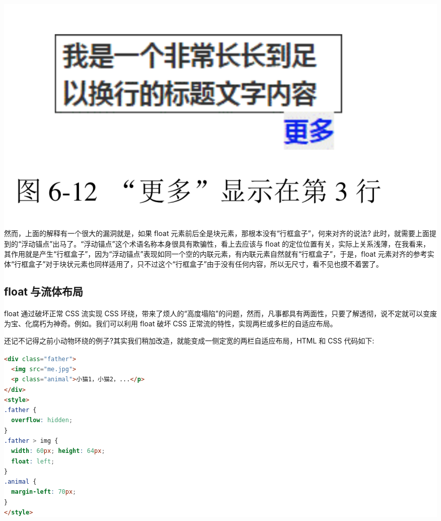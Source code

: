 ![6-12](media/6-12.png)

然而，上面的解释有一个很大的漏洞就是，如果 float 元素前后全是块元素，那根本没有“行框盒子”，何来对齐的说法? 此时，就需要上面提到的“浮动锚点”出马了。“浮动锚点”这个术语名称本身很具有欺骗性，看上去应该与 float 的定位位置有关，实际上关系浅薄，在我看来，其作用就是产生“行框盒子”，因为“浮动锚点”表现如同一个空的内联元素，有内联元素自然就有“行框盒子”，于是，float 元素对齐的参考实体“行框盒子”对于块状元素也同样适用了，只不过这个“行框盒子”由于没有任何内容，所以无尺寸，看不见也摸不着罢了。

## float 与流体布局
float 通过破坏正常 CSS 流实现 CSS 环绕，带来了烦人的“高度塌陷”的问题，然而，凡事都具有两面性，只要了解透彻，说不定就可以变废为宝、化腐朽为神奇。例如。我们可以利用 float 破坏 CSS 正常流的特性，实现两栏或多栏的自适应布局。

还记不记得之前小动物环绕的例子?其实我们稍加改造，就能变成一侧定宽的两栏自适应布局，HTML 和 CSS 代码如下:

```html
<div class="father">
  <img src="me.jpg">
  <p class="animal">小猫1，小猫2，...</p>
</div>
<style>
.father {
  overflow: hidden;
}
.father > img {
  width: 60px; height: 64px;
  float: left;
}
.animal {
  margin-left: 70px;
}
</style>
```
